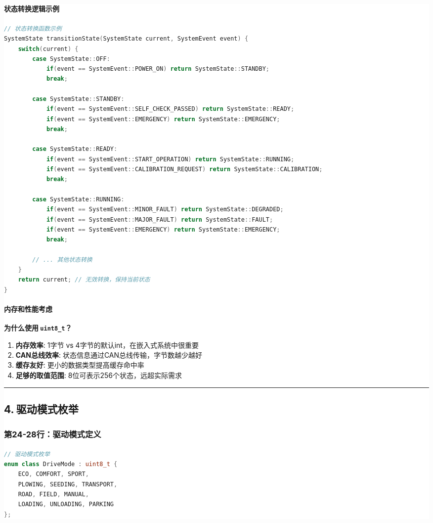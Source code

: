 #### 状态转换逻辑示例

```cpp
// 状态转换函数示例
SystemState transitionState(SystemState current, SystemEvent event) {
    switch(current) {
        case SystemState::OFF:
            if(event == SystemEvent::POWER_ON) return SystemState::STANDBY;
            break;

        case SystemState::STANDBY:
            if(event == SystemEvent::SELF_CHECK_PASSED) return SystemState::READY;
            if(event == SystemEvent::EMERGENCY) return SystemState::EMERGENCY;
            break;

        case SystemState::READY:
            if(event == SystemEvent::START_OPERATION) return SystemState::RUNNING;
            if(event == SystemEvent::CALIBRATION_REQUEST) return SystemState::CALIBRATION;
            break;

        case SystemState::RUNNING:
            if(event == SystemEvent::MINOR_FAULT) return SystemState::DEGRADED;
            if(event == SystemEvent::MAJOR_FAULT) return SystemState::FAULT;
            if(event == SystemEvent::EMERGENCY) return SystemState::EMERGENCY;
            break;

        // ... 其他状态转换
    }
    return current; // 无效转换，保持当前状态
}
```

#### 内存和性能考虑

**为什么使用 `uint8_t`？**

1. **内存效率**: 1字节 vs 4字节的默认int，在嵌入式系统中很重要
2. **CAN总线效率**: 状态信息通过CAN总线传输，字节数越少越好
3. **缓存友好**: 更小的数据类型提高缓存命中率
4. **足够的取值范围**: 8位可表示256个状态，远超实际需求

---

## 4. 驱动模式枚举

### 第24-28行：驱动模式定义

```cpp
// 驱动模式枚举
enum class DriveMode : uint8_t {
    ECO, COMFORT, SPORT, 
    PLOWING, SEEDING, TRANSPORT,
    ROAD, FIELD, MANUAL,
    LOADING, UNLOADING, PARKING
};
```
